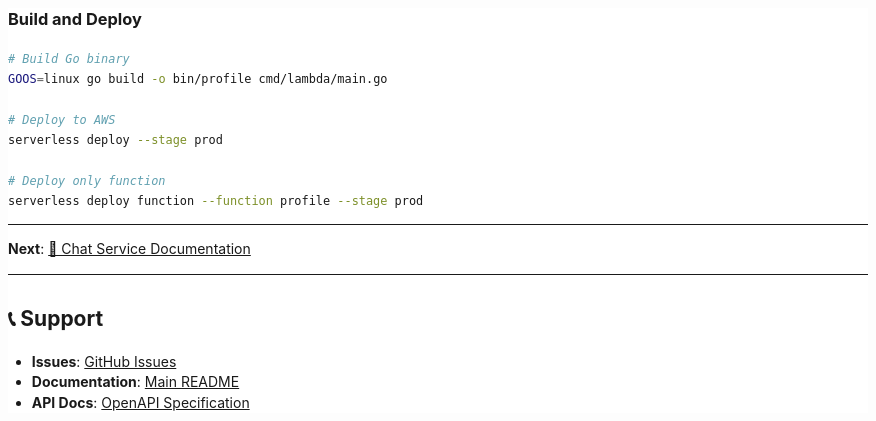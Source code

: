 ### Build and Deploy
```bash
# Build Go binary
GOOS=linux go build -o bin/profile cmd/lambda/main.go

# Deploy to AWS
serverless deploy --stage prod

# Deploy only function
serverless deploy function --function profile --stage prod
```

---

**Next**: [💬 Chat Service Documentation](../chat-svc/README.md)

---

## 📞 Support

- **Issues**: [GitHub Issues](https://github.com/your-username/MultitaskProject/issues)
- **Documentation**: [Main README](../../README.md)
- **API Docs**: [OpenAPI Specification](./docs/openapi.yml)